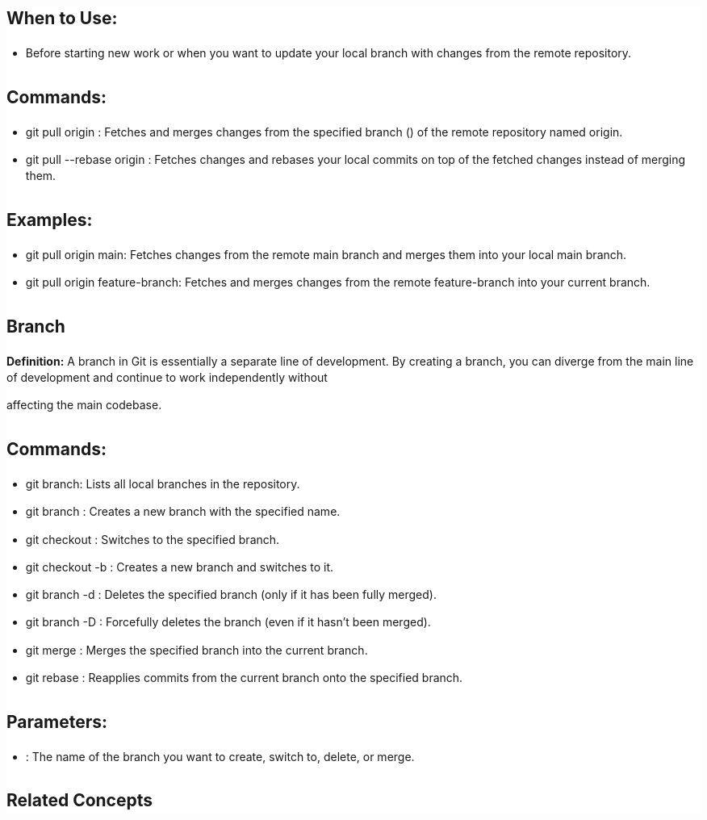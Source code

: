 **When to Use:**
----------------

*   Before starting new work or when you want to update your local branch with changes from the remote repository.
    

**Commands:**
-------------

*   git pull origin : Fetches and merges changes from the specified branch () of the remote repository named origin.
    
*   git pull --rebase origin : Fetches changes and rebases your local commits on top of the fetched changes instead of merging them.
    

**Examples:**
-------------

*   git pull origin main: Fetches changes from the remote main branch and merges them into your local main branch.
    
*   git pull origin feature-branch: Fetches and merges changes from the remote feature-branch into your current branch.
    

**Branch**
----------

**Definition:** A branch in Git is essentially a separate line of development. By creating a branch, you can diverge from the main line of development and continue to work independently without

affecting the main codebase.

**Commands:**
-------------

*   git branch: Lists all local branches in the repository.
    
*   git branch : Creates a new branch with the specified name.
    
*   git checkout : Switches to the specified branch.
    
*   git checkout -b : Creates a new branch and switches to it.
    
*   git branch -d : Deletes the specified branch (only if it has been fully merged).
    
*   git branch -D : Forcefully deletes the branch (even if it hasn’t been merged).
    
*   git merge : Merges the specified branch into the current branch.
    
*   git rebase : Reapplies commits from the current branch onto the specified branch.
    

**Parameters:**
---------------

*   : The name of the branch you want to create, switch to, delete, or merge.
    

**Related Concepts**
--------------------
